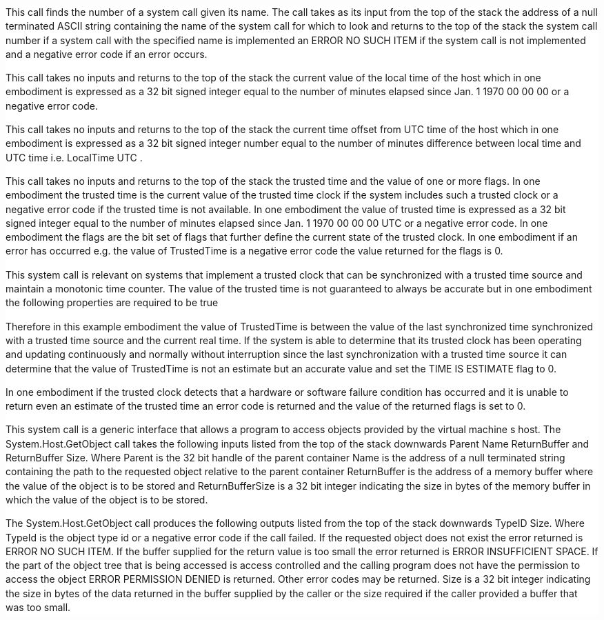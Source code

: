 This call finds the number of a system call given its name. The call takes as its input from the top of the stack the address of a null terminated ASCII string containing the name of the system call for which to look and returns to the top of the stack the system call number if a system call with the specified name is implemented an ERROR NO SUCH ITEM if the system call is not implemented and a negative error code if an error occurs.

This call takes no inputs and returns to the top of the stack the current value of the local time of the host which in one embodiment is expressed as a 32 bit signed integer equal to the number of minutes elapsed since Jan. 1 1970 00 00 00 or a negative error code.

This call takes no inputs and returns to the top of the stack the current time offset from UTC time of the host which in one embodiment is expressed as a 32 bit signed integer number equal to the number of minutes difference between local time and UTC time i.e. LocalTime UTC .

This call takes no inputs and returns to the top of the stack the trusted time and the value of one or more flags. In one embodiment the trusted time is the current value of the trusted time clock if the system includes such a trusted clock or a negative error code if the trusted time is not available. In one embodiment the value of trusted time is expressed as a 32 bit signed integer equal to the number of minutes elapsed since Jan. 1 1970 00 00 00 UTC or a negative error code. In one embodiment the flags are the bit set of flags that further define the current state of the trusted clock. In one embodiment if an error has occurred e.g. the value of TrustedTime is a negative error code the value returned for the flags is 0.

This system call is relevant on systems that implement a trusted clock that can be synchronized with a trusted time source and maintain a monotonic time counter. The value of the trusted time is not guaranteed to always be accurate but in one embodiment the following properties are required to be true 

Therefore in this example embodiment the value of TrustedTime is between the value of the last synchronized time synchronized with a trusted time source and the current real time. If the system is able to determine that its trusted clock has been operating and updating continuously and normally without interruption since the last synchronization with a trusted time source it can determine that the value of TrustedTime is not an estimate but an accurate value and set the TIME IS ESTIMATE flag to 0.

In one embodiment if the trusted clock detects that a hardware or software failure condition has occurred and it is unable to return even an estimate of the trusted time an error code is returned and the value of the returned flags is set to 0.

This system call is a generic interface that allows a program to access objects provided by the virtual machine s host. The System.Host.GetObject call takes the following inputs listed from the top of the stack downwards Parent Name ReturnBuffer and ReturnBuffer Size. Where Parent is the 32 bit handle of the parent container Name is the address of a null terminated string containing the path to the requested object relative to the parent container ReturnBuffer is the address of a memory buffer where the value of the object is to be stored and ReturnBufferSize is a 32 bit integer indicating the size in bytes of the memory buffer in which the value of the object is to be stored.

The System.Host.GetObject call produces the following outputs listed from the top of the stack downwards TypeID Size. Where TypeId is the object type id or a negative error code if the call failed. If the requested object does not exist the error returned is ERROR NO SUCH ITEM. If the buffer supplied for the return value is too small the error returned is ERROR INSUFFICIENT SPACE. If the part of the object tree that is being accessed is access controlled and the calling program does not have the permission to access the object ERROR PERMISSION DENIED is returned. Other error codes may be returned. Size is a 32 bit integer indicating the size in bytes of the data returned in the buffer supplied by the caller or the size required if the caller provided a buffer that was too small.
